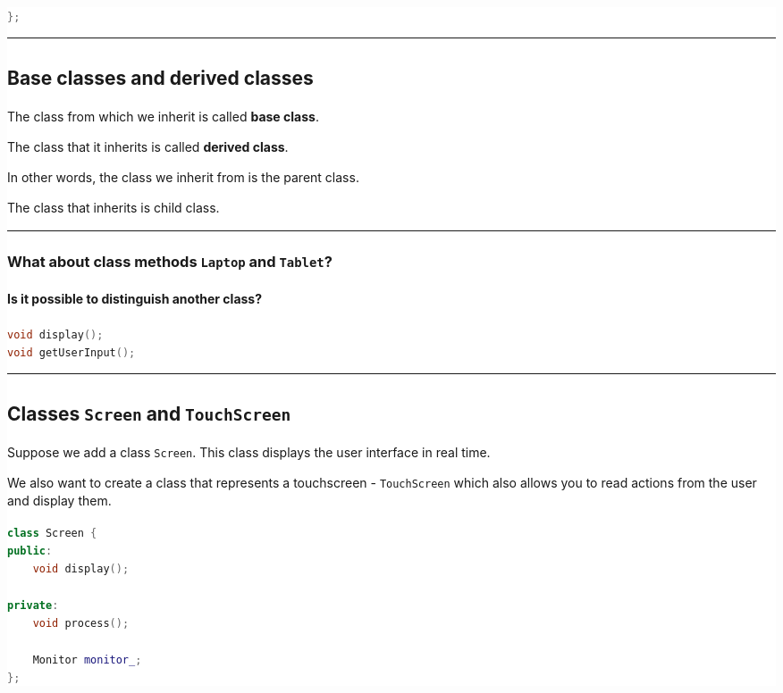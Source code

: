 ```cpp
};
```


___

## Base classes and derived classes

The class from which we inherit is called  <span class="fragment highlight-green">**base class**</span>.


The class that it inherits is called  <span class="fragment highlight-green">**derived class**</span>.


In other words, the class we inherit from is the parent class.


The class that inherits is child class.


___

### What about class methods `Laptop` and `Tablet`?

#### Is it possible to distinguish another class?


```cpp
void display();
void getUserInput();
```


___

## Classes `Screen` and `TouchScreen`

Suppose we add a class `Screen`. This class displays the user interface in real time.


We also want to create a class that represents a touchscreen - `TouchScreen` which also allows you to read actions from the user and display them.


<div class="multicolumn">
<div class="col">

```cpp
class Screen {
public:
    void display();

private:
    void process();

    Monitor monitor_;
};
```
